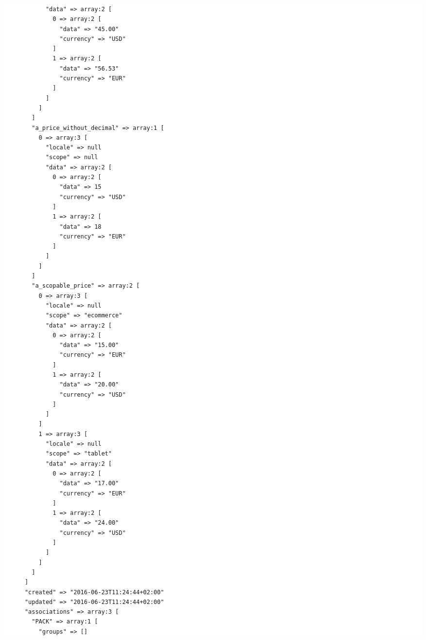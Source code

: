                 "data" => array:2 [
                  0 => array:2 [
                    "data" => "45.00"
                    "currency" => "USD"
                  ]
                  1 => array:2 [
                    "data" => "56.53"
                    "currency" => "EUR"
                  ]
                ]
              ]
            ]
            "a_price_without_decimal" => array:1 [
              0 => array:3 [
                "locale" => null
                "scope" => null
                "data" => array:2 [
                  0 => array:2 [
                    "data" => 15
                    "currency" => "USD"
                  ]
                  1 => array:2 [
                    "data" => 18
                    "currency" => "EUR"
                  ]
                ]
              ]
            ]
            "a_scopable_price" => array:2 [
              0 => array:3 [
                "locale" => null
                "scope" => "ecommerce"
                "data" => array:2 [
                  0 => array:2 [
                    "data" => "15.00"
                    "currency" => "EUR"
                  ]
                  1 => array:2 [
                    "data" => "20.00"
                    "currency" => "USD"
                  ]
                ]
              ]
              1 => array:3 [
                "locale" => null
                "scope" => "tablet"
                "data" => array:2 [
                  0 => array:2 [
                    "data" => "17.00"
                    "currency" => "EUR"
                  ]
                  1 => array:2 [
                    "data" => "24.00"
                    "currency" => "USD"
                  ]
                ]
              ]
            ]
          ]
          "created" => "2016-06-23T11:24:44+02:00"
          "updated" => "2016-06-23T11:24:44+02:00"
          "associations" => array:3 [
            "PACK" => array:1 [
              "groups" => []